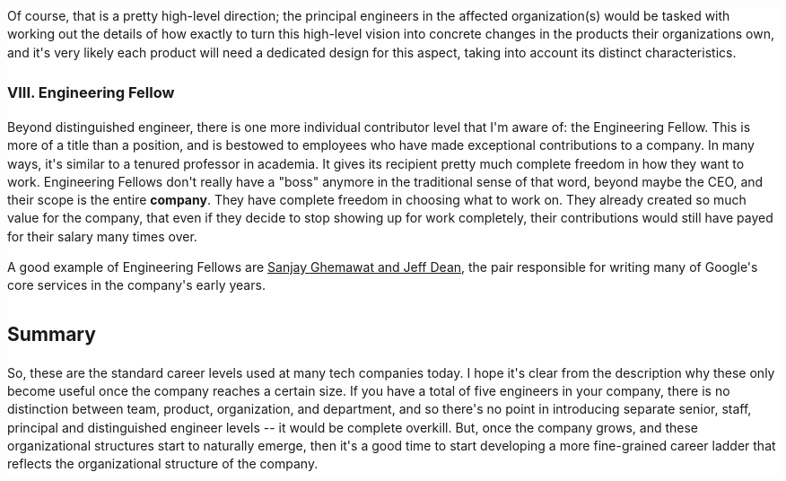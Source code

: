 Of course, that is a pretty high-level direction;
the principal engineers in the affected organization(s) would be tasked with working out the details of how exactly to turn this high-level vision into concrete changes in the products their organizations own,
and it's very likely each product will need a dedicated design for this aspect,
taking into account its distinct characteristics.

### VIII. Engineering Fellow

Beyond distinguished engineer,
there is one more individual contributor level that I'm aware of:
the Engineering Fellow.
This is more of a title than a position,
and is bestowed to employees who have made exceptional contributions to a company.
In many ways, it's similar to a tenured professor in academia.
It gives its recipient pretty much complete freedom in how they want to work.
Engineering Fellows don't really have a "boss" anymore in the traditional sense of that word,
beyond maybe the CEO,
and their scope is the entire **company**.
They have complete freedom in choosing what to work on.
They already created so much value for the company,
that even if they decide to stop showing up for work completely,
their contributions would still have payed for their salary many times over.

A good example of Engineering Fellows are
[Sanjay Ghemawat and Jeff Dean](https://www.newyorker.com/magazine/2018/12/10/the-friendship-that-made-google-huge),
the pair responsible for writing many of Google's core services in the company's early years.

## Summary

So, these are the standard career levels used at many tech companies today.
I hope it's clear from the description why these only become useful once the company reaches a certain size.
If you have a total of five engineers in your company,
there is no distinction between team, product, organization, and department,
and so there's no point in introducing separate senior, staff, principal and distinguished engineer levels --
it would be complete overkill.
But, once the company grows, and these organizational structures start to naturally emerge,
then it's a good time to start developing a more fine-grained career ladder that reflects the organizational structure of the company.
